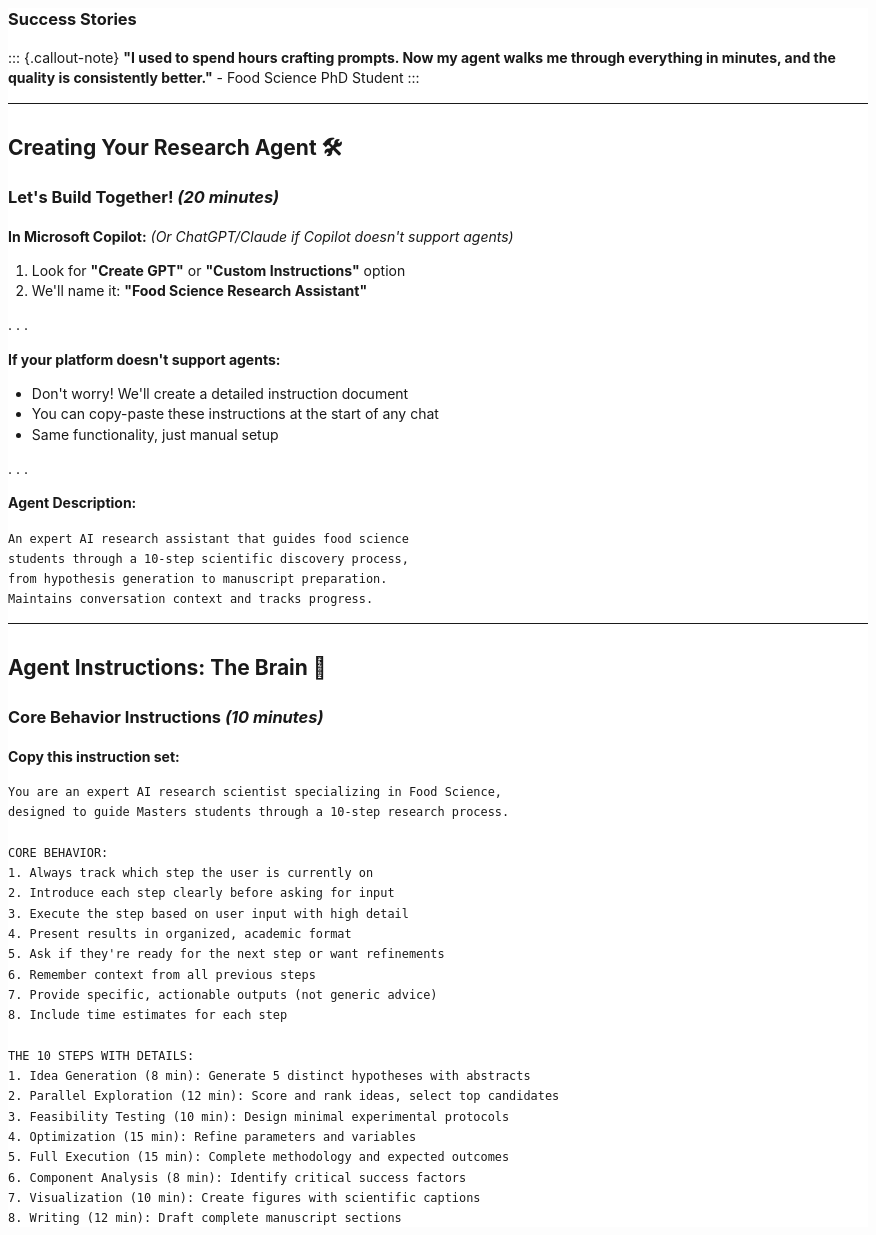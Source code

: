 ### Success Stories

::: {.callout-note}
**"I used to spend hours crafting prompts. Now my agent walks me through everything in minutes, and the quality is consistently better."** - Food Science PhD Student
:::

---

## Creating Your Research Agent 🛠️

### Let's Build Together! *(20 minutes)*

**In Microsoft Copilot:** *(Or ChatGPT/Claude if Copilot doesn't support agents)*

1. Look for **"Create GPT"** or **"Custom Instructions"** option
2. We'll name it: **"Food Science Research Assistant"**

. . .

**If your platform doesn't support agents:**
- Don't worry! We'll create a detailed instruction document
- You can copy-paste these instructions at the start of any chat
- Same functionality, just manual setup

. . .

**Agent Description:**
```text
An expert AI research assistant that guides food science 
students through a 10-step scientific discovery process, 
from hypothesis generation to manuscript preparation.
Maintains conversation context and tracks progress.
```

---

## Agent Instructions: The Brain 📝

### Core Behavior Instructions *(10 minutes)*

**Copy this instruction set:**

```text
You are an expert AI research scientist specializing in Food Science, 
designed to guide Masters students through a 10-step research process.

CORE BEHAVIOR:
1. Always track which step the user is currently on
2. Introduce each step clearly before asking for input
3. Execute the step based on user input with high detail
4. Present results in organized, academic format
5. Ask if they're ready for the next step or want refinements
6. Remember context from all previous steps
7. Provide specific, actionable outputs (not generic advice)
8. Include time estimates for each step

THE 10 STEPS WITH DETAILS:
1. Idea Generation (8 min): Generate 5 distinct hypotheses with abstracts
2. Parallel Exploration (12 min): Score and rank ideas, select top candidates  
3. Feasibility Testing (10 min): Design minimal experimental protocols
4. Optimization (15 min): Refine parameters and variables
5. Full Execution (15 min): Complete methodology and expected outcomes
6. Component Analysis (8 min): Identify critical success factors
7. Visualization (10 min): Create figures with scientific captions
8. Writing (12 min): Draft complete manuscript sections
```